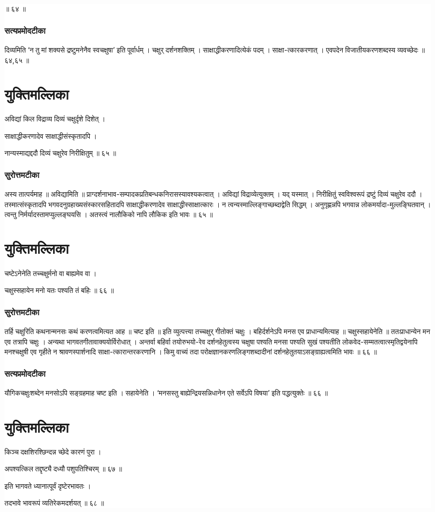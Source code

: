 ॥ ६४ ॥

### **सत्यप्रमोदटीका**

दिव्यमिति ‘न तु मां शक्यसे द्रष्टुमनेनैव स्वचक्षुषा’ इति पूर्वार्धम् । चक्षुर् दर्शनशक्तिम् । साक्षाद्धीकरणादित्येकं पदम् । साक्षा-त्कारकरणात् । एवपदेन विजातीयकरणशब्दस्य व्यवच्छेदः ॥ ६४,६५ ॥

# **युक्तिमल्लिका**

अविद्यां किल विद्राव्य दिव्यं चक्षुर्दृशे दिशेत् ।

साक्षाद्धीकरणादेव साक्षाद्धीसंस्कृतादपि ।

नान्यस्माद्यद्ददौ दिव्यं चक्षुरेव निरीक्षितुम् ॥ ६५ ॥

### **सुरोत्तमटीका**

अस्य तात्पर्यमाह ॥ अविद्यामिति ॥ प्राग्दर्शनाभाव-सम्पादकप्रतिबन्धकनिरासस्यावश्यकत्वात् । अविद्यां विद्राव्येत्युक्तम् । यद् यस्मात् । निरीक्षितुं स्वविश्वरूपं द्रष्टुं दिव्यं चक्षुरेव ददौ । तस्मात्संस्कृतादपि भगवदनुग्रहाख्यसंस्कारसहितादपि साक्षाद्धीकरणादेव साक्षाद्धीस्साक्षात्कारः । न त्वन्यस्माल्लिङ्गाच्छब्दाद्वेति सिद्धम् । अनुगृह्णन्नपि भगवान्न लोकमर्यादा-मुल्लङ्घितवान् । त्वन्तु निर्मर्यादस्तामप्युल्लङ्घयसि । अतस्त्वं नालौकिको नापि लौकिक इति भावः ॥ ६५ ॥

# **युक्तिमल्लिका**

चष्टेऽनेनेति तच्चक्षुर्मनो वा बाह्यमेव वा ।

चक्षुस्सहायेन मनो यतः पश्यति तं बहिः ॥ ६६ ॥

### **सुरोत्तमटीका**

तर्हि चक्षुरिति कथनान्मनसः कथं करणत्वमित्यत आह ॥ चष्ट इति ॥ इति व्युत्पत्त्या तच्चक्षुर् गीतोक्तं चक्षुः । बहिर्दर्शनेऽपि मनस एव प्राधान्यमित्याह ॥ चक्षुस्सहायेनेति ॥ ततःप्राधान्येन मन एव तत्रापि चक्षुः । अन्यथा भागवतगीतावाक्ययोर्विरोधात् । अन्तर्वा बहिर्वा तयोरुभयो-रेव दर्शनहेतुत्वस्य चक्षुषा पश्यति मनसा पश्यति सुखं पश्यतीति लोकवेद-सम्मतत्वात्स्मृतिद्वयेनापि मनश्चक्षुषी एव गृहीते न श्रावणस्पार्शनादि साक्षा-त्कारान्तरकरणानि । किमु वाच्यं तदा परोक्षज्ञानकरणलिङ्गशब्दादीनां दर्शनहेतुतयाऽसङ्ग्राह्यत्वमिति भावः ॥ ६६ ॥

### **सत्यप्रमोदटीका**

यौगिकचक्षुःशब्देन मनसोऽपि सङ्ग्रहमाह चष्ट इति । सहायेनेति । ‘मनसस्तु बाह्येन्द्रियसन्निधानेन एते सर्वेऽपि विषया’ इति पद्धत्युक्तेः ॥ ६६ ॥

# **युक्तिमल्लिका**

किञ्च दक्षशिरश्छिन्दन्न च्छेदे कारणं पुरा ।

अपश्यत्किल तद्दृष्ट्यै दध्यौ पशुपतिश्चिरम् ॥ ६७ ॥

इति भागवते ध्यानात्पूर्वं दृष्टेरभावतः ।

तदभावे भावरूपं व्यतिरेकमदर्शयत् ॥ ६८ ॥
